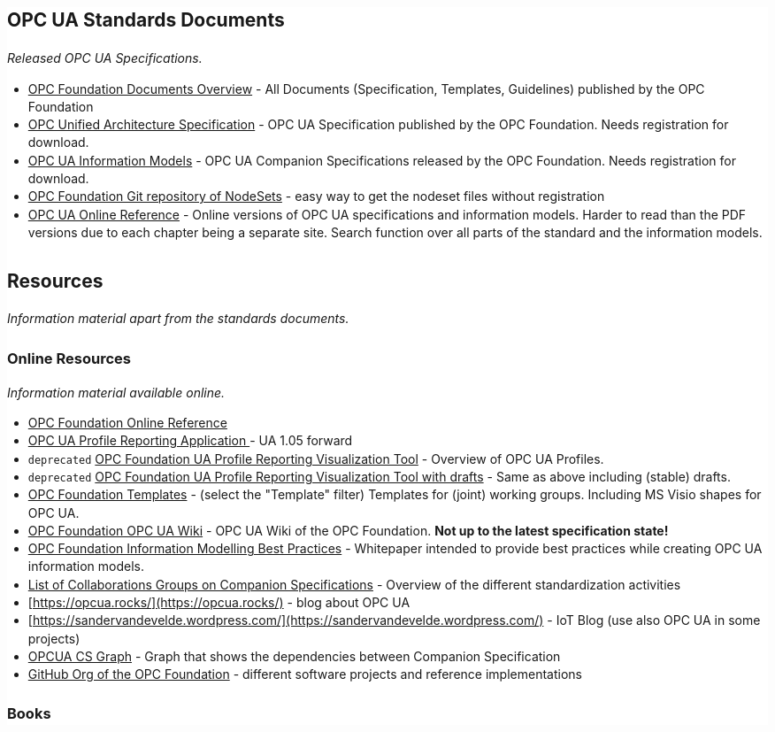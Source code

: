 ## OPC UA Standards Documents

_Released OPC UA Specifications._

- [OPC Foundation Documents Overview](https://opcfoundation.org/developer-tools/documents/) - All Documents (Specification, Templates, Guidelines) published by the OPC Foundation
- [OPC Unified Architecture Specification](https://opcfoundation.org/developer-tools/specifications-unified-architecture) - OPC UA Specification published by the OPC Foundation. Needs registration for download.
- [OPC UA Information Models](https://opcfoundation.org/developer-tools/specifications-opc-ua-information-models) - OPC UA Companion Specifications released by the OPC Foundation. Needs registration for download.
- [OPC Foundation Git repository of NodeSets](https://github.com/OPCFoundation/UA-Nodeset) - easy way to get the nodeset files without registration
- [OPC UA Online Reference](https://reference.opcfoundation.org/) - Online versions of OPC UA specifications and information models. Harder to read than the PDF versions due to each chapter being a separate site. Search function over all parts of the standard and the information models.

## Resources

_Information material apart from the standards documents._

### Online Resources

_Information material available online._

- [OPC Foundation Online Reference](https://reference.opcfoundation.org/)
- [OPC UA Profile Reporting Application
](https://profiles.opcfoundation.org/) - UA 1.05 forward
- `deprecated` [OPC Foundation UA Profile Reporting Visualization Tool](https://profiles-old.opcfoundation.org/) - Overview of OPC UA Profiles.
- `deprecated` [OPC Foundation UA Profile Reporting Visualization Tool with drafts](https://profiles-old.opcfoundation.org/v104/reporting/?All=true) - Same as above including (stable) drafts.
- [OPC Foundation Templates](https://opcfoundation.org/developer-tools/documents/) - (select the "Template" filter) Templates for (joint) working groups. Including MS Visio shapes for OPC UA.
- [OPC Foundation OPC UA Wiki](http://wiki.opcfoundation.org/index.php?title=Main_Page) - OPC UA Wiki of the OPC Foundation. **Not up to the latest specification state!**
- [OPC Foundation Information Modelling Best Practices](https://opcfoundation.org/developer-tools/documents/view/312) - Whitepaper intended to provide best practices while creating OPC UA information models.
- [List of Collaborations Groups on Companion Specifications](https://docs.google.com/spreadsheets/d/10SOpad6uu7JA5ZSpccVyqaqkyhYBiIXqNus28-1cJtU/edit#gid=1248333029) - Overview of the different standardization activities
- [https://opcua.rocks/](https://opcua.rocks/) - blog about OPC UA
- [https://sandervandevelde.wordpress.com/](https://sandervandevelde.wordpress.com/) -  IoT Blog (use also OPC UA in some projects)
- [OPCUA CS Graph](https://iswunistuttgart.github.io/opcua-cs-graph/) - Graph that shows the dependencies between Companion Specification
- [GitHub Org of the OPC Foundation](https://github.com/OPCFoundation) - different software projects and reference implementations

### Books
